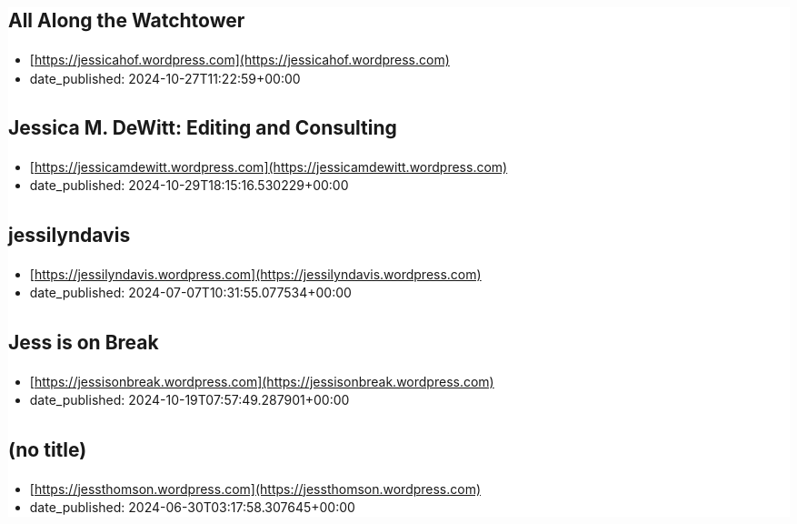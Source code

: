  ## All Along the Watchtower
 - [https://jessicahof.wordpress.com](https://jessicahof.wordpress.com)
 - date_published: 2024-10-27T11:22:59+00:00

 ## Jessica M. DeWitt: Editing and Consulting
 - [https://jessicamdewitt.wordpress.com](https://jessicamdewitt.wordpress.com)
 - date_published: 2024-10-29T18:15:16.530229+00:00

 ## jessilyndavis
 - [https://jessilyndavis.wordpress.com](https://jessilyndavis.wordpress.com)
 - date_published: 2024-07-07T10:31:55.077534+00:00

 ## Jess is on Break
 - [https://jessisonbreak.wordpress.com](https://jessisonbreak.wordpress.com)
 - date_published: 2024-10-19T07:57:49.287901+00:00

 ## (no title)
 - [https://jessthomson.wordpress.com](https://jessthomson.wordpress.com)
 - date_published: 2024-06-30T03:17:58.307645+00:00

